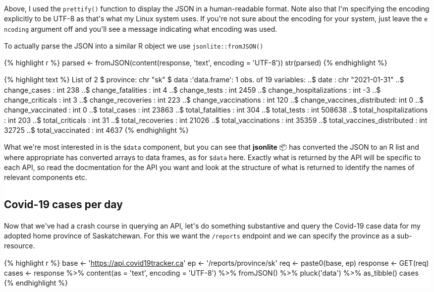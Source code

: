 Above, I used the `prettify()` function to display the JSON in a human-readable format. Note also that I'm specifying the encoding explicitly to be UTF-8 as that's what my Linux system uses. If you're not sure about the encoding for your system, just leave the `encoding` argument off and you'll see a message indicating what encoding was used.

To actually parse the JSON into a similar R object we use `jsonlite::fromJSON()`


{% highlight r %}
parsed <- fromJSON(content(response, 'text', encoding = 'UTF-8'))
str(parsed)
{% endhighlight %}



{% highlight text %}
List of 2
 $ province: chr "sk"
 $ data    :'data.frame':	1 obs. of  19 variables:
  ..$ date                       : chr "2021-01-31"
  ..$ change_cases               : int 238
  ..$ change_fatalities          : int 4
  ..$ change_tests               : int 2459
  ..$ change_hospitalizations    : int -3
  ..$ change_criticals           : int 3
  ..$ change_recoveries          : int 223
  ..$ change_vaccinations        : int 120
  ..$ change_vaccines_distributed: int 0
  ..$ change_vaccinated          : int 0
  ..$ total_cases                : int 23863
  ..$ total_fatalities           : int 304
  ..$ total_tests                : int 508638
  ..$ total_hospitalizations     : int 203
  ..$ total_criticals            : int 31
  ..$ total_recoveries           : int 21026
  ..$ total_vaccinations         : int 35359
  ..$ total_vaccines_distributed : int 32725
  ..$ total_vaccinated           : int 4637
{% endhighlight %}

What we're most interested in is the `$data` component, but you can see that **jsonlite** 📦 has converted the JSON to an R list and where appropriate has converted arrays to data frames, as for `$data` here. Exactly what is returned by the API will be specific to each API, so read the docmentation for the API you want and look at the structure of what is returned to identify the names of relevant components etc.

## Covid-19 cases per day

Now that we've had a crash course in querying an API, let's do something substantive and query the Covid-19 case data for my adopted home province of Saskatchewan. For this we want the `/reports` endpoint and we can specify the province as a sub-resource.


{% highlight r %}
base <- 'https://api.covid19tracker.ca'
ep <- '/reports/province/sk'
req <- paste0(base, ep)
response <- GET(req)
cases <- response %>%
  content(as = 'text', encoding = 'UTF-8') %>%
  fromJSON() %>%
  pluck('data') %>%
  as_tibble()
cases
{% endhighlight %}
